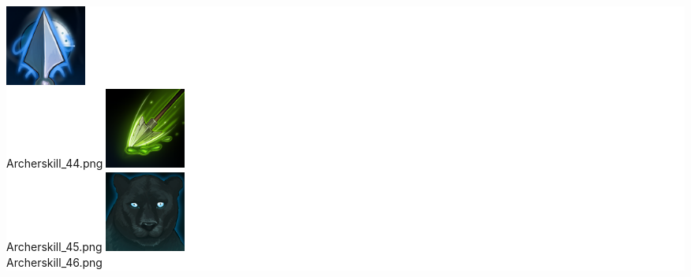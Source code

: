 <td valign="bottom">
<img src="./Archerskill_44.png" width="100" height="100"><br>
Archerskill_44.png
</td>

<td valign="bottom">
<img src="./Archerskill_45.png" width="100" height="100"><br>
Archerskill_45.png
</td>

<td valign="bottom">
<img src="./Archerskill_46.png" width="100" height="100"><br>
Archerskill_46.png
</td>

